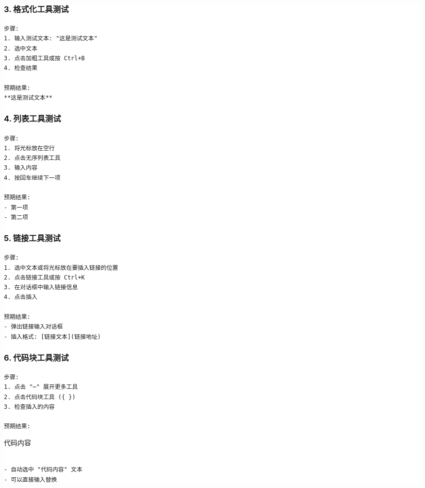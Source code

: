 ### 3. **格式化工具测试**
```
步骤:
1. 输入测试文本: "这是测试文本"
2. 选中文本
3. 点击加粗工具或按 Ctrl+B
4. 检查结果

预期结果:
**这是测试文本**
```

### 4. **列表工具测试**
```
步骤:
1. 将光标放在空行
2. 点击无序列表工具
3. 输入内容
4. 按回车继续下一项

预期结果:
- 第一项
- 第二项
```

### 5. **链接工具测试**
```
步骤:
1. 选中文本或将光标放在要插入链接的位置
2. 点击链接工具或按 Ctrl+K
3. 在对话框中输入链接信息
4. 点击插入

预期结果:
- 弹出链接输入对话框
- 插入格式: [链接文本](链接地址)
```

### 6. **代码块工具测试**
```
步骤:
1. 点击 "⋯" 展开更多工具
2. 点击代码块工具 ({ })
3. 检查插入的内容

预期结果:
```
代码内容
```

- 自动选中 "代码内容" 文本
- 可以直接输入替换
```

